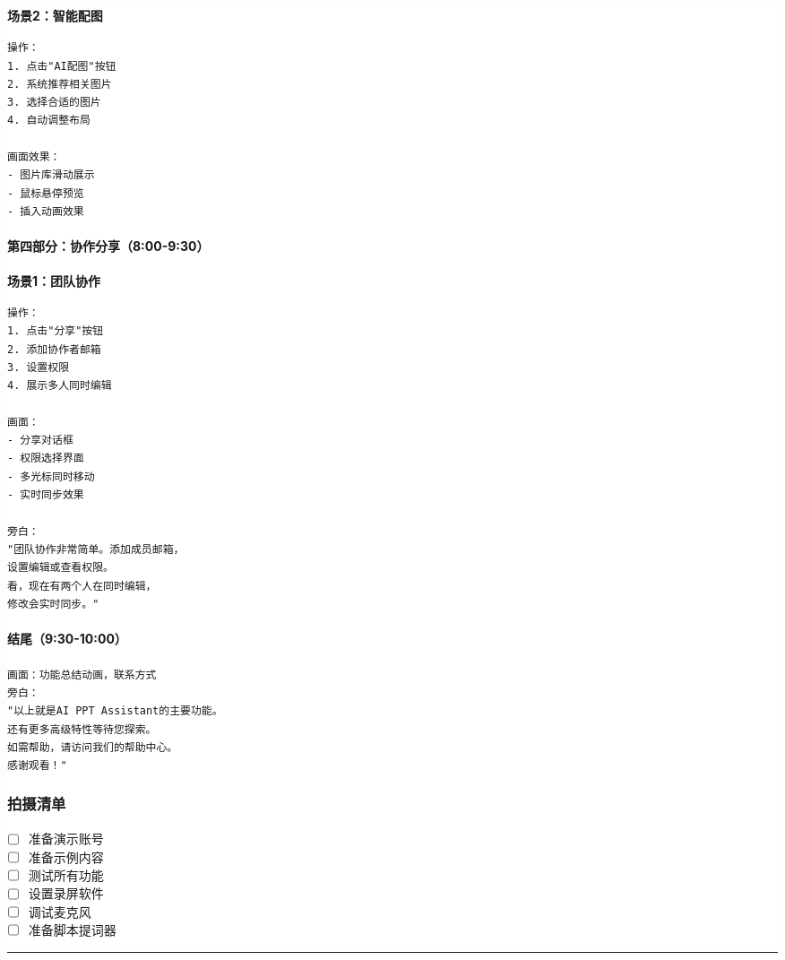 **场景2：智能配图**
```
操作：
1. 点击"AI配图"按钮
2. 系统推荐相关图片
3. 选择合适的图片
4. 自动调整布局

画面效果：
- 图片库滑动展示
- 鼠标悬停预览
- 插入动画效果
```

#### 第四部分：协作分享（8:00-9:30）

**场景1：团队协作**
```
操作：
1. 点击"分享"按钮
2. 添加协作者邮箱
3. 设置权限
4. 展示多人同时编辑

画面：
- 分享对话框
- 权限选择界面
- 多光标同时移动
- 实时同步效果

旁白：
"团队协作非常简单。添加成员邮箱，
设置编辑或查看权限。
看，现在有两个人在同时编辑，
修改会实时同步。"
```

#### 结尾（9:30-10:00）
```
画面：功能总结动画，联系方式
旁白：
"以上就是AI PPT Assistant的主要功能。
还有更多高级特性等待您探索。
如需帮助，请访问我们的帮助中心。
感谢观看！"
```

### 拍摄清单

- [ ] 准备演示账号
- [ ] 准备示例内容
- [ ] 测试所有功能
- [ ] 设置录屏软件
- [ ] 调试麦克风
- [ ] 准备脚本提词器

---